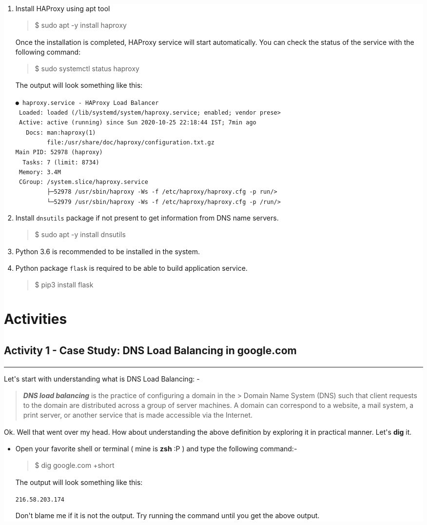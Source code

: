 1. Install HAProxy using apt tool
    >$ sudo apt -y install haproxy 

    Once the installation is completed, HAProxy service will start automatically. You can check the status of the service with the following command:

    >$ sudo systemctl status haproxy

    The output will look something like this:
    ```
    ● haproxy.service - HAProxy Load Balancer
     Loaded: loaded (/lib/systemd/system/haproxy.service; enabled; vendor prese>
     Active: active (running) since Sun 2020-10-25 22:18:44 IST; 7min ago
       Docs: man:haproxy(1)
             file:/usr/share/doc/haproxy/configuration.txt.gz
   Main PID: 52978 (haproxy)
      Tasks: 7 (limit: 8734)
     Memory: 3.4M
     CGroup: /system.slice/haproxy.service
             ├─52978 /usr/sbin/haproxy -Ws -f /etc/haproxy/haproxy.cfg -p run/>
             └─52979 /usr/sbin/haproxy -Ws -f /etc/haproxy/haproxy.cfg -p /run/>
    ```
2. Install `dnsutils` package if not present to get information from DNS name servers.
    >$ sudo apt -y install dnsutils

3. Python 3.6 is recommended to be installed in the system.
4. Python package `flask` is required to be able to build application service.
    >$ pip3 install flask


# Activities

## Activity 1 - Case Study: DNS Load Balancing in google.com
---

Let's start with understanding what is DNS Load Balancing: -

> ***DNS load balancing*** is the practice of configuring a domain in the > Domain Name System (DNS) such that client requests to the domain are distributed across a group of server machines. A domain can correspond to a website, a mail system, a print server, or another service that is made accessible via the Internet.

Ok. Well that went over my head. How about understanding the above definition by exploring it in practical manner. Let's **dig** it.

- Open your favorite shell or terminal ( mine is **zsh** :P ) and type the following command:-
    > $ dig google.com +short

    The output will look something like this:

    ```
    216.58.203.174
    ```
    Don't blame me if it is not the output. Try running the command until you get the above output.
